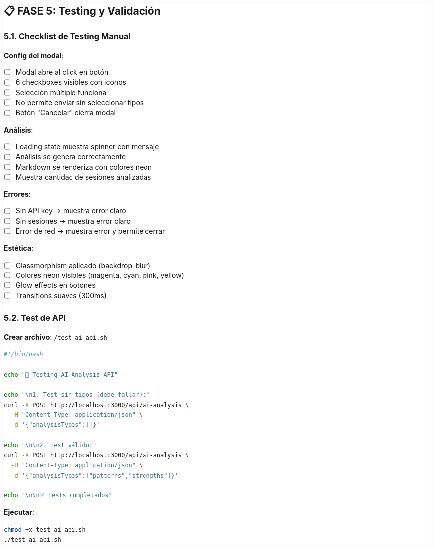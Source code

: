 
## 📋 FASE 5: Testing y Validación

### 5.1. Checklist de Testing Manual

**Config del modal**:
- [ ] Modal abre al click en botón
- [ ] 6 checkboxes visibles con iconos
- [ ] Selección múltiple funciona
- [ ] No permite enviar sin seleccionar tipos
- [ ] Botón "Cancelar" cierra modal

**Análisis**:
- [ ] Loading state muestra spinner con mensaje
- [ ] Análisis se genera correctamente
- [ ] Markdown se renderiza con colores neon
- [ ] Muestra cantidad de sesiones analizadas

**Errores**:
- [ ] Sin API key → muestra error claro
- [ ] Sin sesiones → muestra error claro
- [ ] Error de red → muestra error y permite cerrar

**Estética**:
- [ ] Glassmorphism aplicado (backdrop-blur)
- [ ] Colores neon visibles (magenta, cyan, pink, yellow)
- [ ] Glow effects en botones
- [ ] Transitions suaves (300ms)

### 5.2. Test de API

**Crear archivo**: `/test-ai-api.sh`

```bash
#!/bin/bash

echo "🧪 Testing AI Analysis API"

echo "\n1. Test sin tipos (debe fallar):"
curl -X POST http://localhost:3000/api/ai-analysis \
  -H "Content-Type: application/json" \
  -d '{"analysisTypes":[]}'

echo "\n\n2. Test válido:"
curl -X POST http://localhost:3000/api/ai-analysis \
  -H "Content-Type: application/json" \
  -d '{"analysisTypes":["patterns","strengths"]}'

echo "\n\n✅ Tests completados"
```

**Ejecutar**:
```bash
chmod +x test-ai-api.sh
./test-ai-api.sh
```
